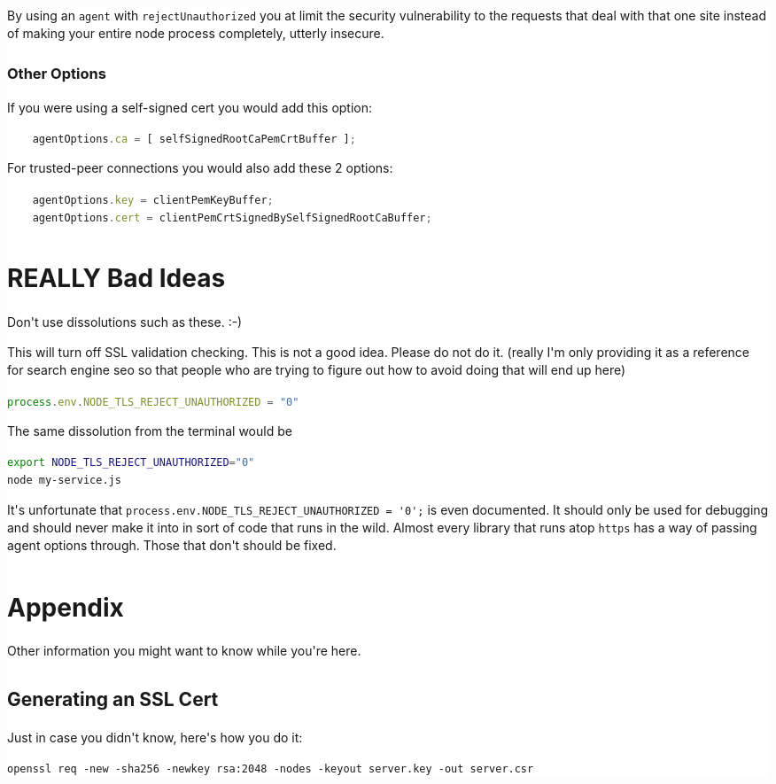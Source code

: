 By using an `agent` with `rejectUnauthorized` you at limit the security vulnerability to the requests that deal with that one site instead of making your entire node process completely, utterly insecure.

### Other Options

If you were using a self-signed cert you would add this option:

```javascript
    agentOptions.ca = [ selfSignedRootCaPemCrtBuffer ];
```

For trusted-peer connections you would also add these 2 options:

```javascript
    agentOptions.key = clientPemKeyBuffer;
    agentOptions.cert = clientPemCrtSignedBySelfSignedRootCaBuffer;
```



REALLY Bad Ideas
===

Don't use dissolutions such as these. :-)

This will turn off SSL validation checking. This is not a good idea. Please do not do it.
(really I'm only providing it as a reference for search engine seo so that people who are trying
to figure out how to avoid doing that will end up here)

```javascript
process.env.NODE_TLS_REJECT_UNAUTHORIZED = "0"
```

The same dissolution from the terminal would be

```bash
export NODE_TLS_REJECT_UNAUTHORIZED="0"
node my-service.js
```

It's unfortunate that `process.env.NODE_TLS_REJECT_UNAUTHORIZED = '0';` is even documented. It should only be used for debugging and should never make it into in sort of code that runs in the wild. Almost every library that runs atop `https` has a way of passing agent options through. Those that don't should be fixed.


# Appendix

Other information you might want to know while you're here.

## Generating an SSL Cert

Just in case you didn't know, here's how you do it:

```
openssl req -new -sha256 -newkey rsa:2048 -nodes -keyout server.key -out server.csr
```
